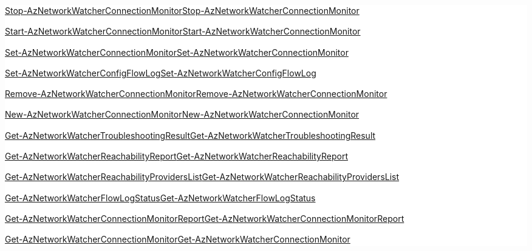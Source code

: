 [<span data-ttu-id="bb2a4-148">Stop-AzNetworkWatcherConnectionMonitor</span><span class="sxs-lookup"><span data-stu-id="bb2a4-148">Stop-AzNetworkWatcherConnectionMonitor</span></span>](./Stop-AzNetworkWatcherConnectionMonitor.md)

[<span data-ttu-id="bb2a4-149">Start-AzNetworkWatcherConnectionMonitor</span><span class="sxs-lookup"><span data-stu-id="bb2a4-149">Start-AzNetworkWatcherConnectionMonitor</span></span>](./Start-AzNetworkWatcherConnectionMonitor.md)

[<span data-ttu-id="bb2a4-150">Set-AzNetworkWatcherConnectionMonitor</span><span class="sxs-lookup"><span data-stu-id="bb2a4-150">Set-AzNetworkWatcherConnectionMonitor</span></span>](./Set-AzNetworkWatcherConnectionMonitor.md)

[<span data-ttu-id="bb2a4-151">Set-AzNetworkWatcherConfigFlowLog</span><span class="sxs-lookup"><span data-stu-id="bb2a4-151">Set-AzNetworkWatcherConfigFlowLog</span></span>](./Set-AzNetworkWatcherConfigFlowLog.md)

[<span data-ttu-id="bb2a4-152">Remove-AzNetworkWatcherConnectionMonitor</span><span class="sxs-lookup"><span data-stu-id="bb2a4-152">Remove-AzNetworkWatcherConnectionMonitor</span></span>](./Remove-AzNetworkWatcherConnectionMonitor.md)

[<span data-ttu-id="bb2a4-153">New-AzNetworkWatcherConnectionMonitor</span><span class="sxs-lookup"><span data-stu-id="bb2a4-153">New-AzNetworkWatcherConnectionMonitor</span></span>](./New-AzNetworkWatcherConnectionMonitor.md)

[<span data-ttu-id="bb2a4-154">Get-AzNetworkWatcherTroubleshootingResult</span><span class="sxs-lookup"><span data-stu-id="bb2a4-154">Get-AzNetworkWatcherTroubleshootingResult</span></span>](./Get-AzNetworkWatcherTroubleshootingResult.md)

[<span data-ttu-id="bb2a4-155">Get-AzNetworkWatcherReachabilityReport</span><span class="sxs-lookup"><span data-stu-id="bb2a4-155">Get-AzNetworkWatcherReachabilityReport</span></span>](./Get-AzNetworkWatcherReachabilityReport.md)

[<span data-ttu-id="bb2a4-156">Get-AzNetworkWatcherReachabilityProvidersList</span><span class="sxs-lookup"><span data-stu-id="bb2a4-156">Get-AzNetworkWatcherReachabilityProvidersList</span></span>](./Get-AzNetworkWatcherReachabilityProvidersList.md)

[<span data-ttu-id="bb2a4-157">Get-AzNetworkWatcherFlowLogStatus</span><span class="sxs-lookup"><span data-stu-id="bb2a4-157">Get-AzNetworkWatcherFlowLogStatus</span></span>](./Get-AzNetworkWatcherFlowLogStatus.md)

[<span data-ttu-id="bb2a4-158">Get-AzNetworkWatcherConnectionMonitorReport</span><span class="sxs-lookup"><span data-stu-id="bb2a4-158">Get-AzNetworkWatcherConnectionMonitorReport</span></span>](./Get-AzNetworkWatcherConnectionMonitorReport.md)

[<span data-ttu-id="bb2a4-159">Get-AzNetworkWatcherConnectionMonitor</span><span class="sxs-lookup"><span data-stu-id="bb2a4-159">Get-AzNetworkWatcherConnectionMonitor</span></span>](./Get-AzNetworkWatcherConnectionMonitor.md)
